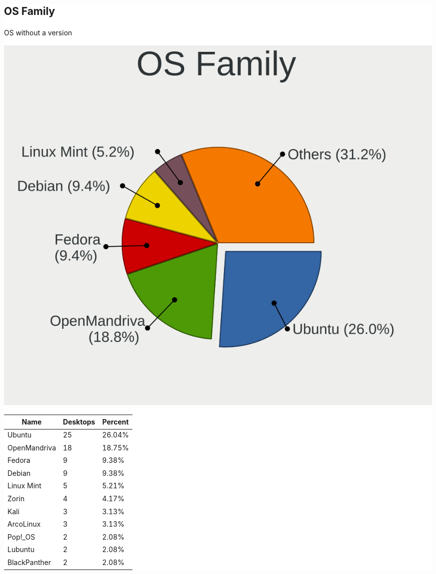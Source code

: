 OS Family
---------

OS without a version

![OS Family](./images/pie_chart/os_family.svg)


| Name         | Desktops | Percent |
|--------------|----------|---------|
| Ubuntu       | 25       | 26.04%  |
| OpenMandriva | 18       | 18.75%  |
| Fedora       | 9        | 9.38%   |
| Debian       | 9        | 9.38%   |
| Linux Mint   | 5        | 5.21%   |
| Zorin        | 4        | 4.17%   |
| Kali         | 3        | 3.13%   |
| ArcoLinux    | 3        | 3.13%   |
| Pop!_OS      | 2        | 2.08%   |
| Lubuntu      | 2        | 2.08%   |
| BlackPanther | 2        | 2.08%   |
